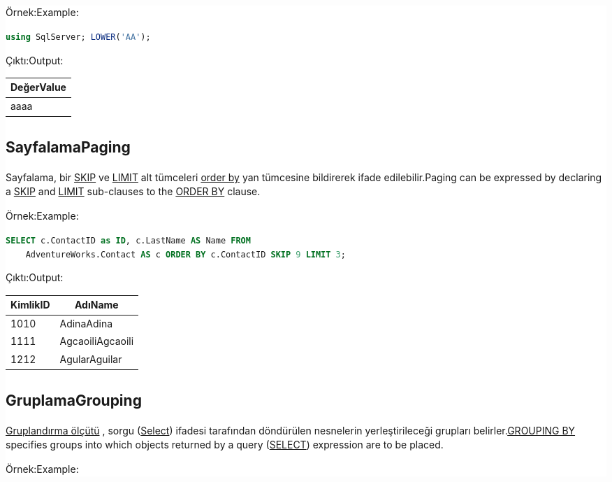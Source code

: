  <span data-ttu-id="2ab4a-243">Örnek:</span><span class="sxs-lookup"><span data-stu-id="2ab4a-243">Example:</span></span>  
  
```sql  
using SqlServer; LOWER('AA');  
```  
  
 <span data-ttu-id="2ab4a-244">Çıktı:</span><span class="sxs-lookup"><span data-stu-id="2ab4a-244">Output:</span></span>  
  
|<span data-ttu-id="2ab4a-245">Değer</span><span class="sxs-lookup"><span data-stu-id="2ab4a-245">Value</span></span>|  
|-----------|  
|<span data-ttu-id="2ab4a-246">aa</span><span class="sxs-lookup"><span data-stu-id="2ab4a-246">aa</span></span>|  
  
## <a name="paging"></a><span data-ttu-id="2ab4a-247">Sayfalama</span><span class="sxs-lookup"><span data-stu-id="2ab4a-247">Paging</span></span>  
 <span data-ttu-id="2ab4a-248">Sayfalama, bir [SKIP](skip-entity-sql.md) ve [LIMIT](limit-entity-sql.md) alt tümceleri [order by](order-by-entity-sql.md) yan tümcesine bildirerek ifade edilebilir.</span><span class="sxs-lookup"><span data-stu-id="2ab4a-248">Paging can be expressed by declaring a [SKIP](skip-entity-sql.md) and [LIMIT](limit-entity-sql.md) sub-clauses to the [ORDER BY](order-by-entity-sql.md) clause.</span></span>  
  
 <span data-ttu-id="2ab4a-249">Örnek:</span><span class="sxs-lookup"><span data-stu-id="2ab4a-249">Example:</span></span>  
  
```sql  
SELECT c.ContactID as ID, c.LastName AS Name FROM
    AdventureWorks.Contact AS c ORDER BY c.ContactID SKIP 9 LIMIT 3;  
```  
  
 <span data-ttu-id="2ab4a-250">Çıktı:</span><span class="sxs-lookup"><span data-stu-id="2ab4a-250">Output:</span></span>  
  
|<span data-ttu-id="2ab4a-251">Kimlik</span><span class="sxs-lookup"><span data-stu-id="2ab4a-251">ID</span></span>|<span data-ttu-id="2ab4a-252">Adı</span><span class="sxs-lookup"><span data-stu-id="2ab4a-252">Name</span></span>|  
|--------|----------|  
|<span data-ttu-id="2ab4a-253">10</span><span class="sxs-lookup"><span data-stu-id="2ab4a-253">10</span></span>|<span data-ttu-id="2ab4a-254">Adina</span><span class="sxs-lookup"><span data-stu-id="2ab4a-254">Adina</span></span>|  
|<span data-ttu-id="2ab4a-255">11</span><span class="sxs-lookup"><span data-stu-id="2ab4a-255">11</span></span>|<span data-ttu-id="2ab4a-256">Agcaoili</span><span class="sxs-lookup"><span data-stu-id="2ab4a-256">Agcaoili</span></span>|  
|<span data-ttu-id="2ab4a-257">12</span><span class="sxs-lookup"><span data-stu-id="2ab4a-257">12</span></span>|<span data-ttu-id="2ab4a-258">Agular</span><span class="sxs-lookup"><span data-stu-id="2ab4a-258">Aguilar</span></span>|  
  
## <a name="grouping"></a><span data-ttu-id="2ab4a-259">Gruplama</span><span class="sxs-lookup"><span data-stu-id="2ab4a-259">Grouping</span></span>  
 <span data-ttu-id="2ab4a-260">[Gruplandırma ölçütü](group-by-entity-sql.md) , sorgu ([Select](select-entity-sql.md)) ifadesi tarafından döndürülen nesnelerin yerleştirileceği grupları belirler.</span><span class="sxs-lookup"><span data-stu-id="2ab4a-260">[GROUPING BY](group-by-entity-sql.md) specifies groups into which objects returned by a query ([SELECT](select-entity-sql.md)) expression are to be placed.</span></span>  
  
 <span data-ttu-id="2ab4a-261">Örnek:</span><span class="sxs-lookup"><span data-stu-id="2ab4a-261">Example:</span></span>  
  